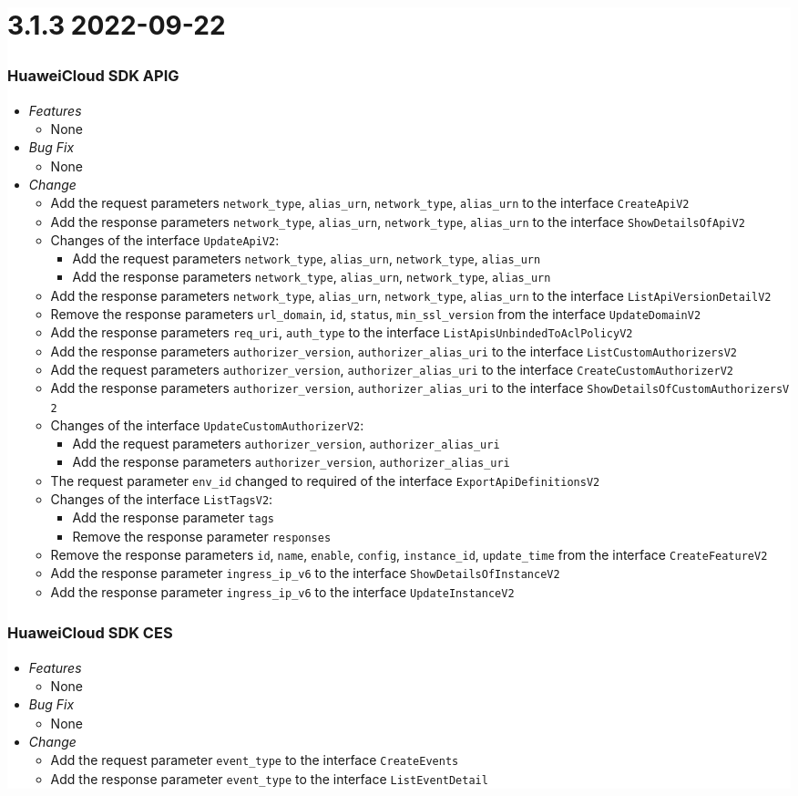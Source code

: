 # 3.1.3 2022-09-22

### HuaweiCloud SDK APIG

- _Features_
  - None
- _Bug Fix_
  - None
- _Change_
  - Add the request parameters `network_type`, `alias_urn`, `network_type`, `alias_urn` to the interface `CreateApiV2`
  - Add the response parameters `network_type`, `alias_urn`, `network_type`, `alias_urn` to the interface `ShowDetailsOfApiV2`
  - Changes of the interface `UpdateApiV2`:
    - Add the request parameters `network_type`, `alias_urn`, `network_type`, `alias_urn`
    - Add the response parameters `network_type`, `alias_urn`, `network_type`, `alias_urn`
  - Add the response parameters `network_type`, `alias_urn`, `network_type`, `alias_urn` to the interface `ListApiVersionDetailV2`
  - Remove the response parameters `url_domain`, `id`, `status`, `min_ssl_version` from the interface `UpdateDomainV2`
  - Add the response parameters `req_uri`, `auth_type` to the interface `ListApisUnbindedToAclPolicyV2`
  - Add the response parameters `authorizer_version`, `authorizer_alias_uri` to the interface `ListCustomAuthorizersV2`
  - Add the request parameters `authorizer_version`, `authorizer_alias_uri` to the interface `CreateCustomAuthorizerV2`
  - Add the response parameters `authorizer_version`, `authorizer_alias_uri` to the interface `ShowDetailsOfCustomAuthorizersV2`
  - Changes of the interface `UpdateCustomAuthorizerV2`:
    - Add the request parameters `authorizer_version`, `authorizer_alias_uri`
    - Add the response parameters `authorizer_version`, `authorizer_alias_uri`
  - The request parameter `env_id` changed to required of the interface `ExportApiDefinitionsV2`
  - Changes of the interface `ListTagsV2`:
    - Add the response parameter `tags`
    - Remove the response parameter `responses`
  - Remove the response parameters `id`, `name`, `enable`, `config`, `instance_id`, `update_time` from the interface `CreateFeatureV2`
  - Add the response parameter `ingress_ip_v6` to the interface `ShowDetailsOfInstanceV2`
  - Add the response parameter `ingress_ip_v6` to the interface `UpdateInstanceV2`

### HuaweiCloud SDK CES

- _Features_
  - None
- _Bug Fix_
  - None
- _Change_
  - Add the request parameter `event_type` to the interface `CreateEvents`
  - Add the response parameter `event_type` to the interface `ListEventDetail`
